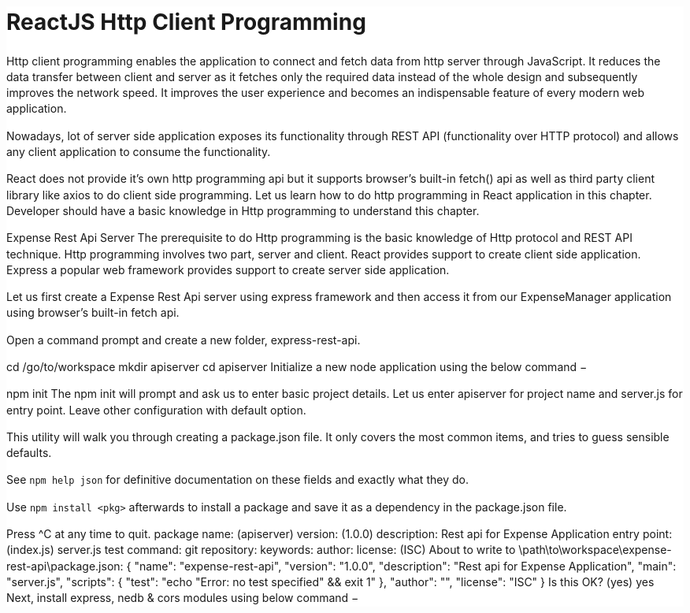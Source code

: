 # ReactJS Http Client Programming

Http client programming enables the application to connect and fetch data from http server through JavaScript. It reduces the data transfer between client and server as it fetches only the required data instead of the whole design and subsequently improves the network speed. It improves the user experience and becomes an indispensable feature of every modern web application.

Nowadays, lot of server side application exposes its functionality through REST API (functionality over HTTP protocol) and allows any client application to consume the functionality.

React does not provide it’s own http programming api but it supports browser’s built-in fetch() api as well as third party client library like axios to do client side programming. Let us learn how to do http programming in React application in this chapter. Developer should have a basic knowledge in Http programming to understand this chapter.

Expense Rest Api Server
The prerequisite to do Http programming is the basic knowledge of Http protocol and REST API technique. Http programming involves two part, server and client. React provides support to create client side application. Express a popular web framework provides support to create server side application.

Let us first create a Expense Rest Api server using express framework and then access it from our ExpenseManager application using browser’s built-in fetch api.

Open a command prompt and create a new folder, express-rest-api.

cd /go/to/workspace
mkdir apiserver
cd apiserver
Initialize a new node application using the below command −

npm init
The npm init will prompt and ask us to enter basic project details. Let us enter apiserver for project name and server.js for entry point. Leave other configuration with default option.

This utility will walk you through creating a package.json file.
It only covers the most common items, and tries to guess sensible defaults.

See `npm help json` for definitive documentation on these fields and exactly what they do.

Use `npm install <pkg>` afterwards to install a package and
save it as a dependency in the package.json file.

Press ^C at any time to quit.
package name: (apiserver)
version: (1.0.0)
description: Rest api for Expense Application
entry point: (index.js) server.js
test command:
git repository:
keywords:
author:
license: (ISC)
About to write to \path\to\workspace\expense-rest-api\package.json:
{
   "name": "expense-rest-api",
   "version": "1.0.0",
   "description": "Rest api for Expense Application",
   "main": "server.js",
   "scripts": {
      "test": "echo \"Error: no test specified\" && exit 1"
   },
   "author": "",
   "license": "ISC"
}
Is this OK? (yes) yes
Next, install express, nedb & cors modules using below command −
